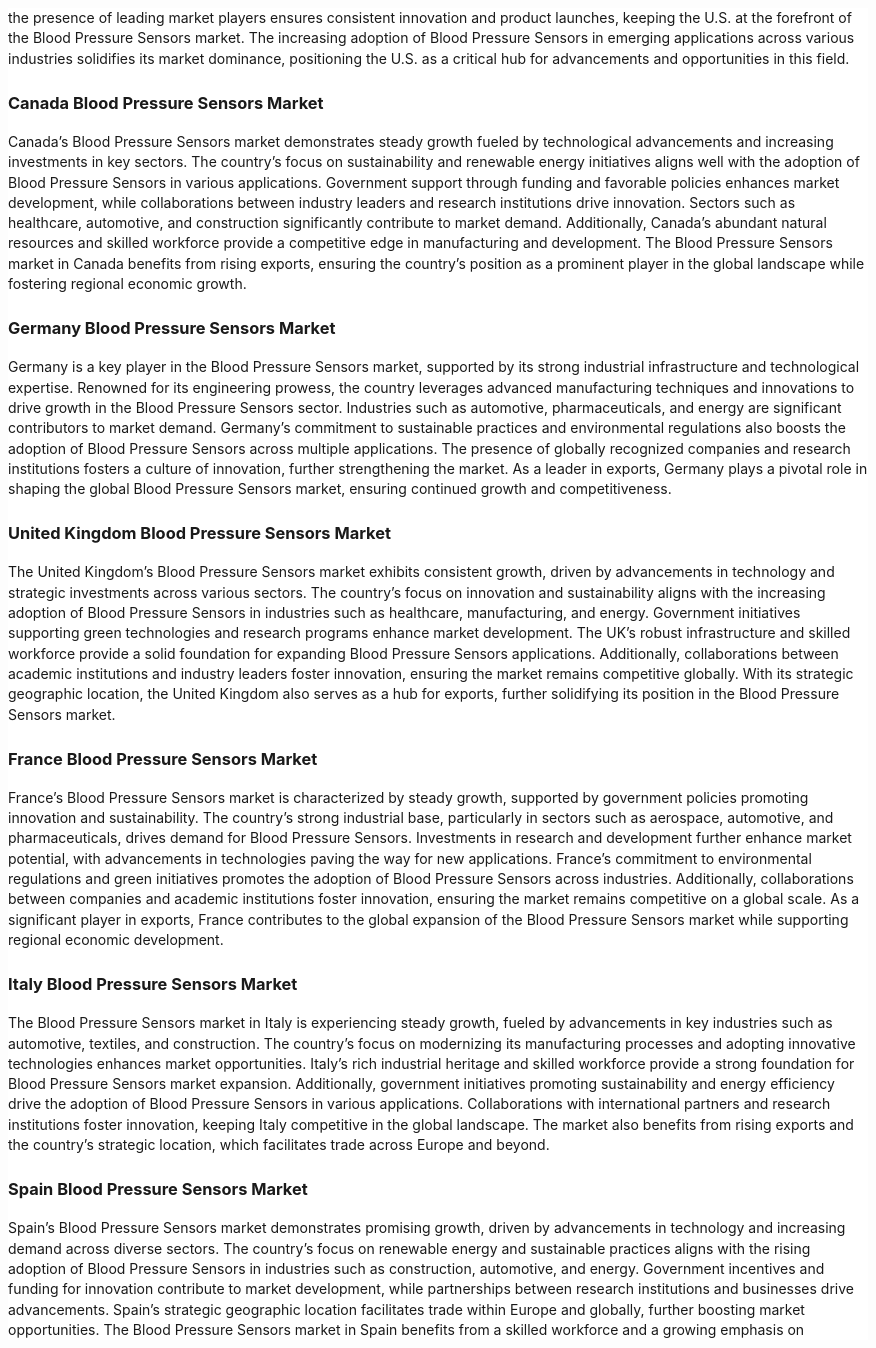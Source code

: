 the presence of leading market players ensures consistent innovation and product launches, keeping the U.S. at the forefront of the Blood Pressure Sensors market. The increasing adoption of Blood Pressure Sensors in emerging applications across various industries solidifies its market dominance, positioning the U.S. as a critical hub for advancements and opportunities in this field.</p><h3>Canada Blood Pressure Sensors Market</h3><p>Canada&rsquo;s Blood Pressure Sensors market demonstrates steady growth fueled by technological advancements and increasing investments in key sectors. The country&rsquo;s focus on sustainability and renewable energy initiatives aligns well with the adoption of Blood Pressure Sensors in various applications. Government support through funding and favorable policies enhances market development, while collaborations between industry leaders and research institutions drive innovation. Sectors such as healthcare, automotive, and construction significantly contribute to market demand. Additionally, Canada&rsquo;s abundant natural resources and skilled workforce provide a competitive edge in manufacturing and development. The Blood Pressure Sensors market in Canada benefits from rising exports, ensuring the country&rsquo;s position as a prominent player in the global landscape while fostering regional economic growth.</p><h3>Germany Blood Pressure Sensors Market</h3><p>Germany is a key player in the Blood Pressure Sensors market, supported by its strong industrial infrastructure and technological expertise. Renowned for its engineering prowess, the country leverages advanced manufacturing techniques and innovations to drive growth in the Blood Pressure Sensors sector. Industries such as automotive, pharmaceuticals, and energy are significant contributors to market demand. Germany&rsquo;s commitment to sustainable practices and environmental regulations also boosts the adoption of Blood Pressure Sensors across multiple applications. The presence of globally recognized companies and research institutions fosters a culture of innovation, further strengthening the market. As a leader in exports, Germany plays a pivotal role in shaping the global Blood Pressure Sensors market, ensuring continued growth and competitiveness.</p><h3>United Kingdom Blood Pressure Sensors Market</h3><p>The United Kingdom&rsquo;s Blood Pressure Sensors market exhibits consistent growth, driven by advancements in technology and strategic investments across various sectors. The country&rsquo;s focus on innovation and sustainability aligns with the increasing adoption of Blood Pressure Sensors in industries such as healthcare, manufacturing, and energy. Government initiatives supporting green technologies and research programs enhance market development. The UK&rsquo;s robust infrastructure and skilled workforce provide a solid foundation for expanding Blood Pressure Sensors applications. Additionally, collaborations between academic institutions and industry leaders foster innovation, ensuring the market remains competitive globally. With its strategic geographic location, the United Kingdom also serves as a hub for exports, further solidifying its position in the Blood Pressure Sensors market.</p><h3>France Blood Pressure Sensors Market</h3><p>France&rsquo;s Blood Pressure Sensors market is characterized by steady growth, supported by government policies promoting innovation and sustainability. The country&rsquo;s strong industrial base, particularly in sectors such as aerospace, automotive, and pharmaceuticals, drives demand for Blood Pressure Sensors. Investments in research and development further enhance market potential, with advancements in technologies paving the way for new applications. France&rsquo;s commitment to environmental regulations and green initiatives promotes the adoption of Blood Pressure Sensors across industries. Additionally, collaborations between companies and academic institutions foster innovation, ensuring the market remains competitive on a global scale. As a significant player in exports, France contributes to the global expansion of the Blood Pressure Sensors market while supporting regional economic development.</p><h3>Italy Blood Pressure Sensors Market</h3><p>The Blood Pressure Sensors market in Italy is experiencing steady growth, fueled by advancements in key industries such as automotive, textiles, and construction. The country&rsquo;s focus on modernizing its manufacturing processes and adopting innovative technologies enhances market opportunities. Italy&rsquo;s rich industrial heritage and skilled workforce provide a strong foundation for Blood Pressure Sensors market expansion. Additionally, government initiatives promoting sustainability and energy efficiency drive the adoption of Blood Pressure Sensors in various applications. Collaborations with international partners and research institutions foster innovation, keeping Italy competitive in the global landscape. The market also benefits from rising exports and the country&rsquo;s strategic location, which facilitates trade across Europe and beyond.</p><h3>Spain Blood Pressure Sensors Market</h3><p>Spain&rsquo;s Blood Pressure Sensors market demonstrates promising growth, driven by advancements in technology and increasing demand across diverse sectors. The country&rsquo;s focus on renewable energy and sustainable practices aligns with the rising adoption of Blood Pressure Sensors in industries such as construction, automotive, and energy. Government incentives and funding for innovation contribute to market development, while partnerships between research institutions and businesses drive advancements. Spain&rsquo;s strategic geographic location facilitates trade within Europe and globally, further boosting market opportunities. The Blood Pressure Sensors market in Spain benefits from a skilled workforce and a growing emphasis on